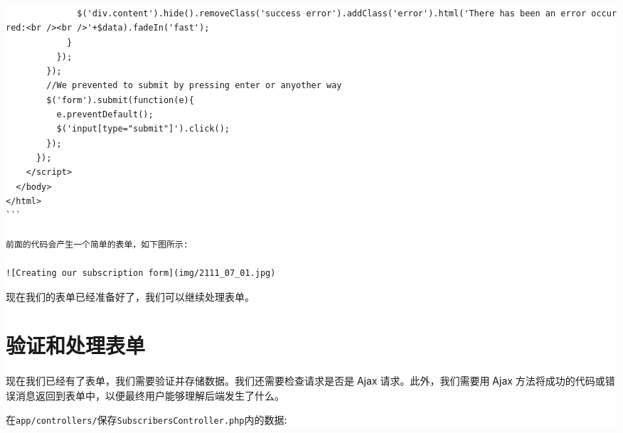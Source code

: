                   $('div.content').hide().removeClass('success error').addClass('error').html('There has been an error occurred:<br /><br />'+$data).fadeIn('fast');
                }
              });
            });
            //We prevented to submit by pressing enter or anyother way
            $('form').submit(function(e){
              e.preventDefault();
              $('input[type="submit"]').click();
            });
          });
        </script>
      </body>
    </html>
    ```

    前面的代码会产生一个简单的表单，如下图所示:

    ![Creating our subscription form](img/2111_07_01.jpg)

现在我们的表单已经准备好了，我们可以继续处理表单。

# 验证和处理表单

现在我们已经有了表单，我们需要验证并存储数据。我们还需要检查请求是否是 Ajax 请求。此外，我们需要用 Ajax 方法将成功的代码或错误消息返回到表单中，以便最终用户能够理解后端发生了什么。

在`app/controllers/`保存`SubscribersController.php`内的数据:
